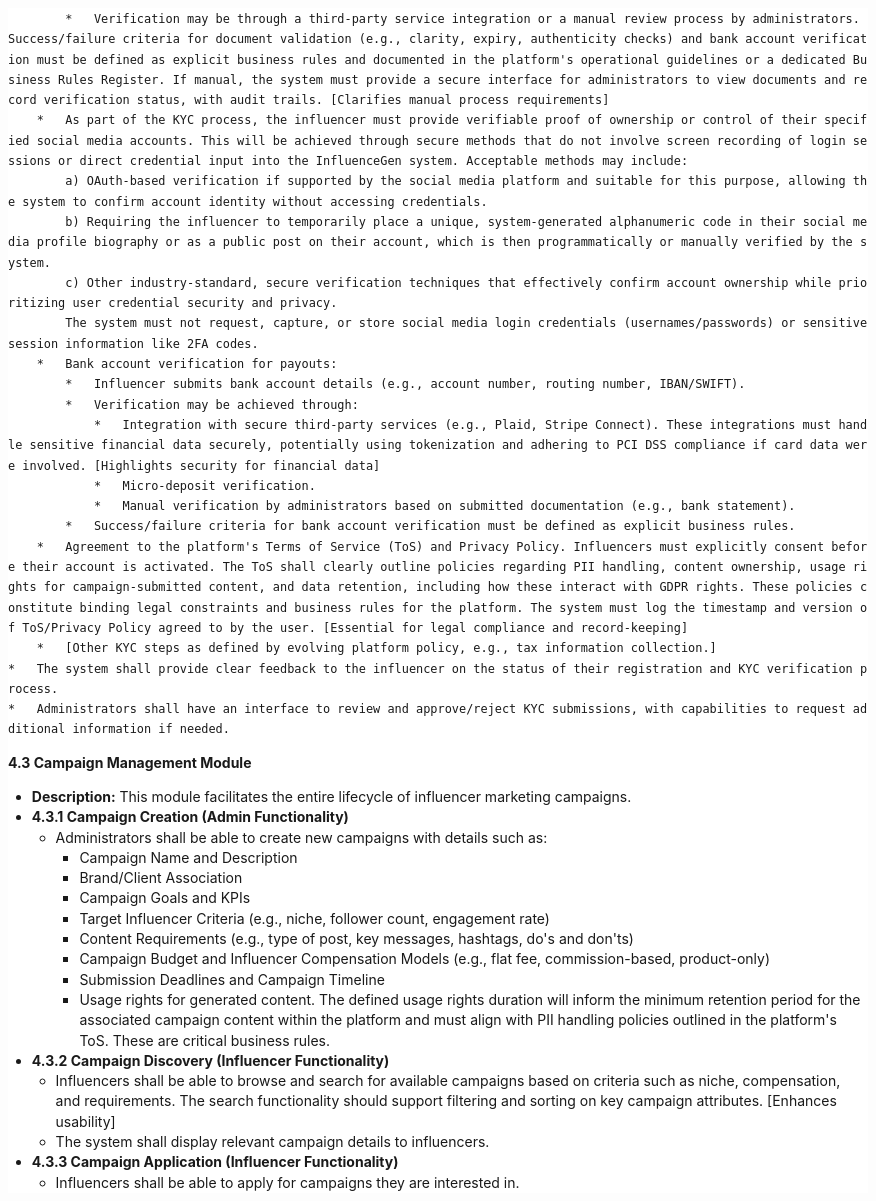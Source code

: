             *   Verification may be through a third-party service integration or a manual review process by administrators. Success/failure criteria for document validation (e.g., clarity, expiry, authenticity checks) and bank account verification must be defined as explicit business rules and documented in the platform's operational guidelines or a dedicated Business Rules Register. If manual, the system must provide a secure interface for administrators to view documents and record verification status, with audit trails. [Clarifies manual process requirements]
        *   As part of the KYC process, the influencer must provide verifiable proof of ownership or control of their specified social media accounts. This will be achieved through secure methods that do not involve screen recording of login sessions or direct credential input into the InfluenceGen system. Acceptable methods may include:
            a) OAuth-based verification if supported by the social media platform and suitable for this purpose, allowing the system to confirm account identity without accessing credentials.
            b) Requiring the influencer to temporarily place a unique, system-generated alphanumeric code in their social media profile biography or as a public post on their account, which is then programmatically or manually verified by the system.
            c) Other industry-standard, secure verification techniques that effectively confirm account ownership while prioritizing user credential security and privacy.
            The system must not request, capture, or store social media login credentials (usernames/passwords) or sensitive session information like 2FA codes.
        *   Bank account verification for payouts:
            *   Influencer submits bank account details (e.g., account number, routing number, IBAN/SWIFT).
            *   Verification may be achieved through:
                *   Integration with secure third-party services (e.g., Plaid, Stripe Connect). These integrations must handle sensitive financial data securely, potentially using tokenization and adhering to PCI DSS compliance if card data were involved. [Highlights security for financial data]
                *   Micro-deposit verification.
                *   Manual verification by administrators based on submitted documentation (e.g., bank statement).
            *   Success/failure criteria for bank account verification must be defined as explicit business rules.
        *   Agreement to the platform's Terms of Service (ToS) and Privacy Policy. Influencers must explicitly consent before their account is activated. The ToS shall clearly outline policies regarding PII handling, content ownership, usage rights for campaign-submitted content, and data retention, including how these interact with GDPR rights. These policies constitute binding legal constraints and business rules for the platform. The system must log the timestamp and version of ToS/Privacy Policy agreed to by the user. [Essential for legal compliance and record-keeping]
        *   [Other KYC steps as defined by evolving platform policy, e.g., tax information collection.]
    *   The system shall provide clear feedback to the influencer on the status of their registration and KYC verification process.
    *   Administrators shall have an interface to review and approve/reject KYC submissions, with capabilities to request additional information if needed.

**4.3 Campaign Management Module**
*   **Description:** This module facilitates the entire lifecycle of influencer marketing campaigns.
*   **4.3.1 Campaign Creation (Admin Functionality)**
    *   Administrators shall be able to create new campaigns with details such as:
        *   Campaign Name and Description
        *   Brand/Client Association
        *   Campaign Goals and KPIs
        *   Target Influencer Criteria (e.g., niche, follower count, engagement rate)
        *   Content Requirements (e.g., type of post, key messages, hashtags, do's and don'ts)
        *   Campaign Budget and Influencer Compensation Models (e.g., flat fee, commission-based, product-only)
        *   Submission Deadlines and Campaign Timeline
        *   Usage rights for generated content. The defined usage rights duration will inform the minimum retention period for the associated campaign content within the platform and must align with PII handling policies outlined in the platform's ToS. These are critical business rules.
*   **4.3.2 Campaign Discovery (Influencer Functionality)**
    *   Influencers shall be able to browse and search for available campaigns based on criteria such as niche, compensation, and requirements. The search functionality should support filtering and sorting on key campaign attributes. [Enhances usability]
    *   The system shall display relevant campaign details to influencers.
*   **4.3.3 Campaign Application (Influencer Functionality)**
    *   Influencers shall be able to apply for campaigns they are interested in.